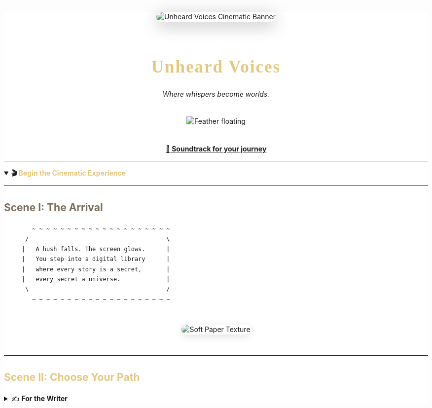 

<div align="center">
  <img src="https://images.unsplash.com/photo-1462275646964-a0e3386b89fa?auto=format&fit=crop&q=80&w=1200" alt="Unheard Voices Cinematic Banner" style="width:100%; border-radius: 16px; box-shadow: 0 8px 32px rgba(0,0,0,0.25); margin-bottom: 2rem;" />

  <h1><span style="color:#e7c77f; font-family:EB Garamond,serif; font-size:2.5rem; letter-spacing:2px;">Unheard Voices</span></h1>
  <p><em>Where whispers become worlds.</em></p>

  <img src="https://media.giphy.com/media/3o7aD2saalBwwftBIY/giphy.gif" alt="Feather floating" width="80" style="margin: 1.5rem 0;" />

  <a href="https://www.youtube.com/watch?v=2Vv-BfVoq4g" target="_blank"><b>🎵 Soundtrack for your journey</b></a>

  ---
</div>

<details open>
<summary><b>🎬 <span style="color:#e7c77f">Begin the Cinematic Experience</span></b></summary>

---

## <span style="color:#7c6f5a; font-size:1.5rem;">Scene I: The Arrival</span>

```
        ~ ~ ~ ~ ~ ~ ~ ~ ~ ~ ~ ~ ~ ~ ~ ~ ~ ~ ~ ~
      /                                       \
     |   A hush falls. The screen glows.      |
     |   You step into a digital library      |
     |   where every story is a secret,       |
     |   every secret a universe.             |
      \                                       /
        ~ ~ ~ ~ ~ ~ ~ ~ ~ ~ ~ ~ ~ ~ ~ ~ ~ ~ ~ ~
```

<div align="center">
  <img src="https://images.unsplash.com/photo-1464822759023-fed622ff2c3b?auto=format&fit=crop&q=80&w=800" alt="Soft Paper Texture" style="width:60%; border-radius: 12px; box-shadow: 0 4px 16px rgba(0,0,0,0.12); margin: 2rem 0;" />
</div>

---

## <span style="color:#e7c77f;">Scene II: Choose Your Path</span>

<details>
<summary>✍️ <b>For the Writer</b></summary>

```
┌─────────────────────────────────────────────┐
│                                             │
│   "Write as if no one is watching.          │
│    Let your thoughts wander,                │
│    unburdened by judgment or name."         │
│                                             │
└─────────────────────────────────────────────┘
```
